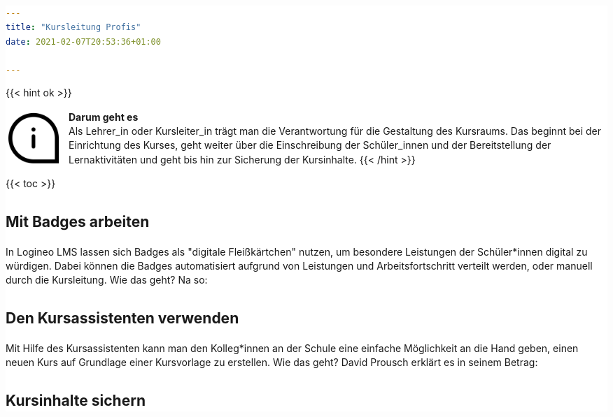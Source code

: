 ```yaml
---
title: "Kursleitung Profis"
date: 2021-02-07T20:53:36+01:00

---
```

{{< hint ok >}}

<img src="/images/noun_Info_817970.svg" height="80px"
     alt="info"
     style="float: left; margin-right: 10px;" />
**Darum geht es**\
 Als Lehrer_in oder Kursleiter_in trägt man die Verantwortung für die Gestaltung des Kursraums. Das beginnt bei der Einrichtung des Kurses, geht weiter über die Einschreibung der Schüler_innen und der Bereitstellung der Lernaktivitäten und geht bis hin zur Sicherung der Kursinhalte.
{{< /hint >}}

{{< toc >}}

## Mit Badges arbeiten

In Logineo LMS lassen sich Badges als "digitale Fleißkärtchen" nutzen, um besondere Leistungen der Schüler*innen digital zu würdigen. Dabei können die Badges automatisiert aufgrund von Leistungen und Arbeitsfortschritt verteilt werden, oder manuell durch die Kursleitung. Wie das geht? Na so: 

<iframe width="560" height="315" src="https://www.youtube-nocookie.com/embed/sWOd3t6EZus" frameborder="0" allow="accelerometer; autoplay; clipboard-write; encrypted-media; gyroscope; picture-in-picture" allowfullscreen></iframe>

## Den Kursassistenten verwenden

Mit Hilfe des Kursassistenten kann man den Kolleg*innen an der Schule eine einfache Möglichkeit an die Hand geben, einen neuen Kurs auf Grundlage einer Kursvorlage zu erstellen. Wie das geht? David Prousch erklärt es in seinem Betrag:

<iframe width="560" height="315" src="https://www.youtube-nocookie.com/embed/N8HEg7j2p0Y" frameborder="0" allow="accelerometer; autoplay; clipboard-write; encrypted-media; gyroscope; picture-in-picture" allowfullscreen></iframe>

## Kursinhalte sichern
